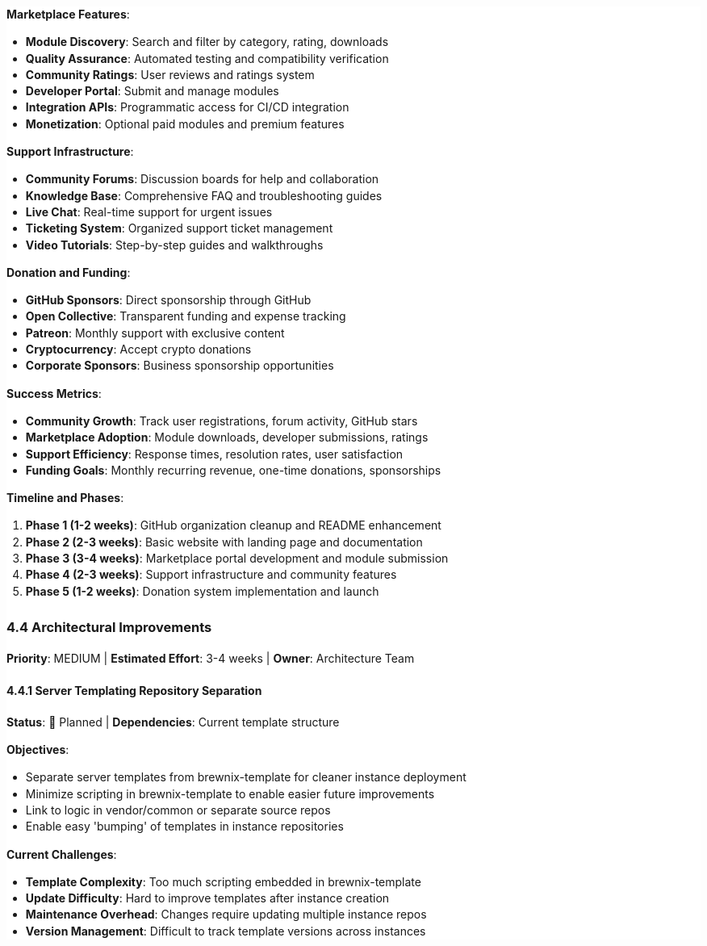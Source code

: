 **Marketplace Features**:

- **Module Discovery**: Search and filter by category, rating, downloads
- **Quality Assurance**: Automated testing and compatibility verification
- **Community Ratings**: User reviews and ratings system
- **Developer Portal**: Submit and manage modules
- **Integration APIs**: Programmatic access for CI/CD integration
- **Monetization**: Optional paid modules and premium features

**Support Infrastructure**:

- **Community Forums**: Discussion boards for help and collaboration
- **Knowledge Base**: Comprehensive FAQ and troubleshooting guides
- **Live Chat**: Real-time support for urgent issues
- **Ticketing System**: Organized support ticket management
- **Video Tutorials**: Step-by-step guides and walkthroughs

**Donation and Funding**:

- **GitHub Sponsors**: Direct sponsorship through GitHub
- **Open Collective**: Transparent funding and expense tracking
- **Patreon**: Monthly support with exclusive content
- **Cryptocurrency**: Accept crypto donations
- **Corporate Sponsors**: Business sponsorship opportunities

**Success Metrics**:

- **Community Growth**: Track user registrations, forum activity, GitHub stars
- **Marketplace Adoption**: Module downloads, developer submissions, ratings
- **Support Efficiency**: Response times, resolution rates, user satisfaction
- **Funding Goals**: Monthly recurring revenue, one-time donations, sponsorships

**Timeline and Phases**:

1. **Phase 1 (1-2 weeks)**: GitHub organization cleanup and README enhancement
2. **Phase 2 (2-3 weeks)**: Basic website with landing page and documentation
3. **Phase 3 (3-4 weeks)**: Marketplace portal development and module submission
4. **Phase 4 (2-3 weeks)**: Support infrastructure and community features
5. **Phase 5 (1-2 weeks)**: Donation system implementation and launch

### 4.4 Architectural Improvements

**Priority**: MEDIUM | **Estimated Effort**: 3-4 weeks | **Owner**: Architecture Team

#### 4.4.1 Server Templating Repository Separation

**Status**: 🔄 Planned | **Dependencies**: Current template structure

**Objectives**:

- Separate server templates from brewnix-template for cleaner instance deployment
- Minimize scripting in brewnix-template to enable easier future improvements
- Link to logic in vendor/common or separate source repos
- Enable easy 'bumping' of templates in instance repositories

**Current Challenges**:

- **Template Complexity**: Too much scripting embedded in brewnix-template
- **Update Difficulty**: Hard to improve templates after instance creation
- **Maintenance Overhead**: Changes require updating multiple instance repos
- **Version Management**: Difficult to track template versions across instances
